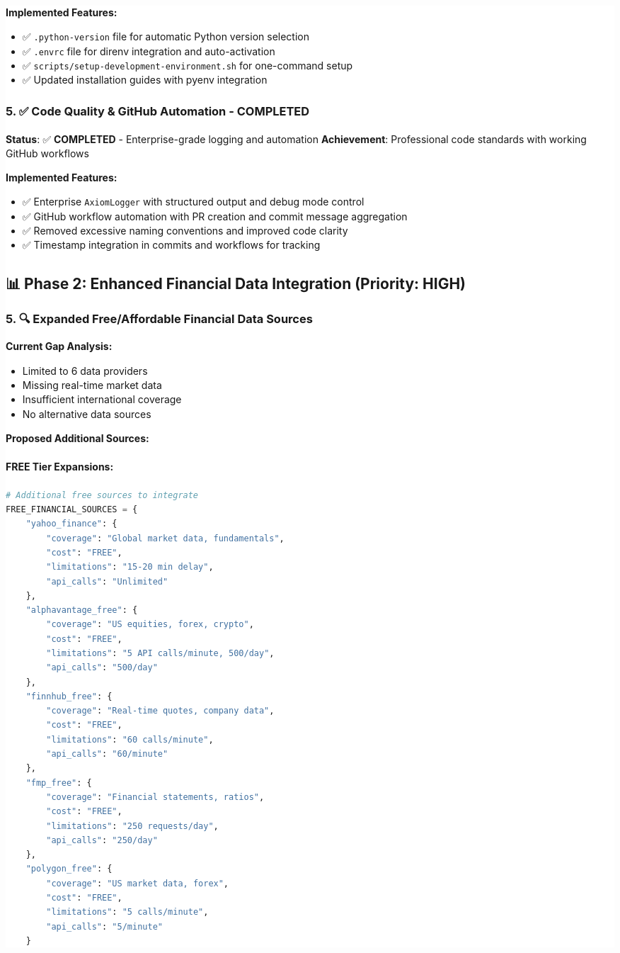 **Implemented Features:**
- ✅ `.python-version` file for automatic Python version selection
- ✅ `.envrc` file for direnv integration and auto-activation
- ✅ `scripts/setup-development-environment.sh` for one-command setup
- ✅ Updated installation guides with pyenv integration

### 5. ✅ Code Quality & GitHub Automation - COMPLETED

**Status**: ✅ **COMPLETED** - Enterprise-grade logging and automation
**Achievement**: Professional code standards with working GitHub workflows

**Implemented Features:**
- ✅ Enterprise `AxiomLogger` with structured output and debug mode control
- ✅ GitHub workflow automation with PR creation and commit message aggregation
- ✅ Removed excessive naming conventions and improved code clarity
- ✅ Timestamp integration in commits and workflows for tracking

## 📊 Phase 2: Enhanced Financial Data Integration (Priority: HIGH)

### 5. 🔍 Expanded Free/Affordable Financial Data Sources

**Current Gap Analysis:**
- Limited to 6 data providers
- Missing real-time market data
- Insufficient international coverage
- No alternative data sources

**Proposed Additional Sources:**

#### **FREE Tier Expansions:**
```python
# Additional free sources to integrate
FREE_FINANCIAL_SOURCES = {
    "yahoo_finance": {
        "coverage": "Global market data, fundamentals",
        "cost": "FREE",
        "limitations": "15-20 min delay",
        "api_calls": "Unlimited"
    },
    "alphavantage_free": {
        "coverage": "US equities, forex, crypto",
        "cost": "FREE", 
        "limitations": "5 API calls/minute, 500/day",
        "api_calls": "500/day"
    },
    "finnhub_free": {
        "coverage": "Real-time quotes, company data",
        "cost": "FREE",
        "limitations": "60 calls/minute",
        "api_calls": "60/minute"
    },
    "fmp_free": {
        "coverage": "Financial statements, ratios",
        "cost": "FREE",
        "limitations": "250 requests/day",
        "api_calls": "250/day"
    },
    "polygon_free": {
        "coverage": "US market data, forex",
        "cost": "FREE",
        "limitations": "5 calls/minute",
        "api_calls": "5/minute"
    }
```